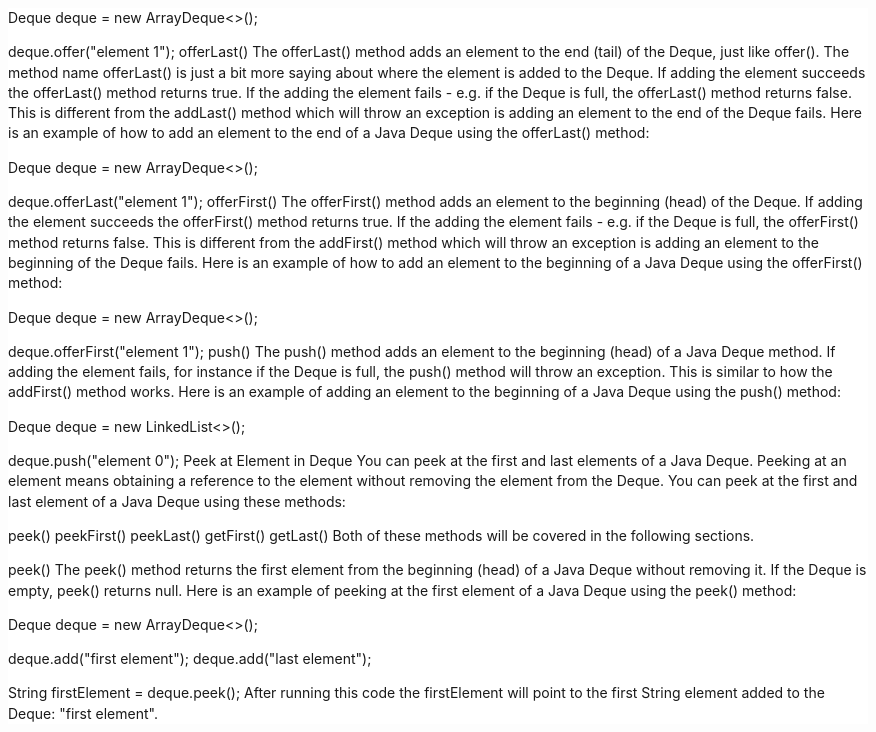 Deque<String> deque = new ArrayDeque<>();

deque.offer("element 1");
offerLast()
The offerLast() method adds an element to the end (tail) of the Deque, just like offer(). The method name offerLast() is just a bit more saying about where the element is added to the Deque. If adding the element succeeds the offerLast() method returns true. If the adding the element fails - e.g. if the Deque is full, the offerLast() method returns false. This is different from the addLast() method which will throw an exception is adding an element to the end of the Deque fails. Here is an example of how to add an element to the end of a Java Deque using the offerLast() method:

Deque<String> deque = new ArrayDeque<>();

deque.offerLast("element 1");
offerFirst()
The offerFirst() method adds an element to the beginning (head) of the Deque. If adding the element succeeds the offerFirst() method returns true. If the adding the element fails - e.g. if the Deque is full, the offerFirst() method returns false. This is different from the addFirst() method which will throw an exception is adding an element to the beginning of the Deque fails. Here is an example of how to add an element to the beginning of a Java Deque using the offerFirst() method:

Deque<String> deque = new ArrayDeque<>();

deque.offerFirst("element 1");
push()
The push() method adds an element to the beginning (head) of a Java Deque method. If adding the element fails, for instance if the Deque is full, the push() method will throw an exception. This is similar to how the addFirst() method works. Here is an example of adding an element to the beginning of a Java Deque using the push() method:

Deque<String> deque = new LinkedList<>();

deque.push("element 0");
Peek at Element in Deque
You can peek at the first and last elements of a Java Deque. Peeking at an element means obtaining a reference to the element without removing the element from the Deque. You can peek at the first and last element of a Java Deque using these methods:

peek()
peekFirst()
peekLast()
getFirst()
getLast()
Both of these methods will be covered in the following sections.

peek()
The peek() method returns the first element from the beginning (head) of a Java Deque without removing it. If the Deque is empty, peek() returns null. Here is an example of peeking at the first element of a Java Deque using the peek() method:

Deque<String> deque = new ArrayDeque<>();

deque.add("first element");
deque.add("last element");

String firstElement = deque.peek();
After running this code the firstElement will point to the first String element added to the Deque: "first element".
